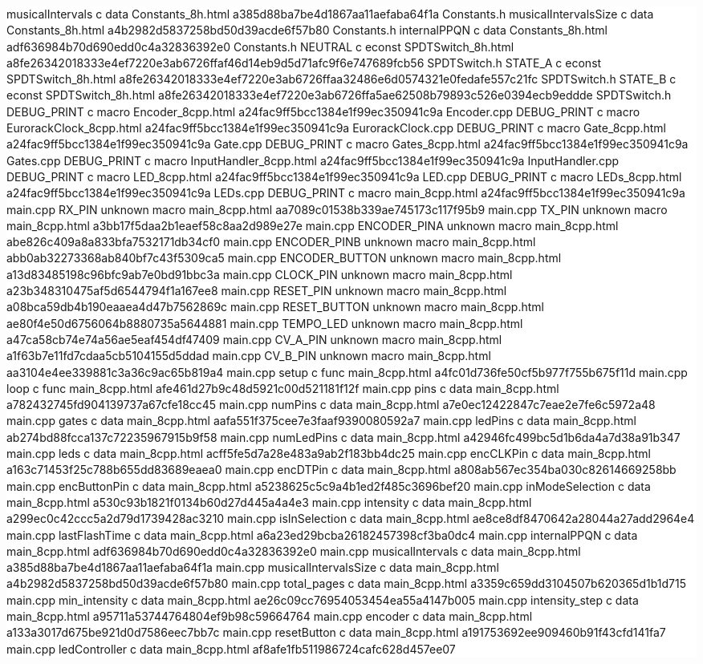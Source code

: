 musicalIntervals c data Constants\_8h.html
a385d88ba7be4d1867aa11aefaba64f1a Constants.h musicalIntervalsSize c
data Constants\_8h.html a4b2982d5837258bd50d39acde6f57b80 Constants.h
internalPPQN c data Constants\_8h.html adf636984b70d690edd0c4a32836392e0
Constants.h NEUTRAL c econst SPDTSwitch\_8h.html
a8fe26342018333e4ef7220e3ab6726ffaf46d14eb9d5d71afc9f6e747689fcb56
SPDTSwitch.h STATE\_A c econst SPDTSwitch\_8h.html
a8fe26342018333e4ef7220e3ab6726ffaa32486e6d0574321e0fedafe557c21fc
SPDTSwitch.h STATE\_B c econst SPDTSwitch\_8h.html
a8fe26342018333e4ef7220e3ab6726ffa5ae62508b79893c526e0394ecb9eddde
SPDTSwitch.h DEBUG\_PRINT c macro Encoder\_8cpp.html
a24fac9ff5bcc1384e1f99ec350941c9a Encoder.cpp DEBUG\_PRINT c macro
EurorackClock\_8cpp.html a24fac9ff5bcc1384e1f99ec350941c9a
EurorackClock.cpp DEBUG\_PRINT c macro Gate\_8cpp.html
a24fac9ff5bcc1384e1f99ec350941c9a Gate.cpp DEBUG\_PRINT c macro
Gates\_8cpp.html a24fac9ff5bcc1384e1f99ec350941c9a Gates.cpp
DEBUG\_PRINT c macro InputHandler\_8cpp.html
a24fac9ff5bcc1384e1f99ec350941c9a InputHandler.cpp DEBUG\_PRINT c macro
LED\_8cpp.html a24fac9ff5bcc1384e1f99ec350941c9a LED.cpp DEBUG\_PRINT c
macro LEDs\_8cpp.html a24fac9ff5bcc1384e1f99ec350941c9a LEDs.cpp
DEBUG\_PRINT c macro main\_8cpp.html a24fac9ff5bcc1384e1f99ec350941c9a
main.cpp RX\_PIN unknown macro main\_8cpp.html
aa7089c01538b339ae745173c117f95b9 main.cpp TX\_PIN unknown macro
main\_8cpp.html a3bb17f5daa2b1eaef58c8aa2d989e27e main.cpp ENCODER\_PINA
unknown macro main\_8cpp.html abe826c409a8a833bfa7532171db34cf0 main.cpp
ENCODER\_PINB unknown macro main\_8cpp.html
abb0ab32273368ab840bf7c43f5309ca5 main.cpp ENCODER\_BUTTON unknown macro
main\_8cpp.html a13d83485198c96bfc9ab7e0bd91bbc3a main.cpp CLOCK\_PIN
unknown macro main\_8cpp.html a23b348310475af5d6544794f1a167ee8 main.cpp
RESET\_PIN unknown macro main\_8cpp.html
a08bca59db4b190eaaea4d47b7562869c main.cpp RESET\_BUTTON unknown macro
main\_8cpp.html ae80f4e50d6756064b8880735a5644881 main.cpp TEMPO\_LED
unknown macro main\_8cpp.html a47ca58cb74e74a56ae5eaf454df47409 main.cpp
CV\_A\_PIN unknown macro main\_8cpp.html
a1f63b7e11fd7cdaa5cb5104155d5ddad main.cpp CV\_B\_PIN unknown macro
main\_8cpp.html aa3104e4ee339881c3a36c9ac65b819a4 main.cpp setup c func
main\_8cpp.html a4fc01d736fe50cf5b977f755b675f11d main.cpp loop c func
main\_8cpp.html afe461d27b9c48d5921c00d521181f12f main.cpp pins c data
main\_8cpp.html a782432745fd904139737a67cfe18cc45 main.cpp numPins c
data main\_8cpp.html a7e0ec12422847c7eae2e7fe6c5972a48 main.cpp gates c
data main\_8cpp.html aafa551f375cee7e3faaf9390080592a7 main.cpp ledPins
c data main\_8cpp.html ab274bd88fcca137c72235967915b9f58 main.cpp
numLedPins c data main\_8cpp.html a42946fc499bc5d1b6da4a7d38a91b347
main.cpp leds c data main\_8cpp.html acff5fe5d7a28e483a9ab2f183bb4dc25
main.cpp encCLKPin c data main\_8cpp.html
a163c71453f25c788b655dd83689eaea0 main.cpp encDTPin c data
main\_8cpp.html a808ab567ec354ba030c82614669258bb main.cpp encButtonPin
c data main\_8cpp.html a5238625c5c9a4b1ed2f485c3696bef20 main.cpp
inModeSelection c data main\_8cpp.html a530c93b1821f0134b60d27d445a4a4e3
main.cpp intensity c data main\_8cpp.html
a299ec0c42ccc5a2d79d1739428ac3210 main.cpp isInSelection c data
main\_8cpp.html ae8ce8df8470642a28044a27add2964e4 main.cpp lastFlashTime
c data main\_8cpp.html a6a23ed29bcba26182457398cf3ba0dc4 main.cpp
internalPPQN c data main\_8cpp.html adf636984b70d690edd0c4a32836392e0
main.cpp musicalIntervals c data main\_8cpp.html
a385d88ba7be4d1867aa11aefaba64f1a main.cpp musicalIntervalsSize c data
main\_8cpp.html a4b2982d5837258bd50d39acde6f57b80 main.cpp total\_pages
c data main\_8cpp.html a3359c659dd3104507b620365d1b1d715 main.cpp
min\_intensity c data main\_8cpp.html ae26c09cc76954053454ea55a4147b005
main.cpp intensity\_step c data main\_8cpp.html
a95711a53744764804ef9b98c59664764 main.cpp encoder c data
main\_8cpp.html a133a3017d675be921d0d7586eec7bb7c main.cpp resetButton c
data main\_8cpp.html a191753692ee909460b91f43cfd141fa7 main.cpp
ledController c data main\_8cpp.html af8afe1fb511986724cafc628d457ee07